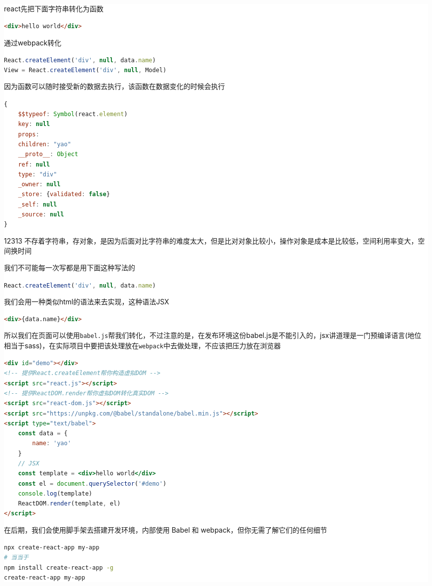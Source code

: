 react先把下面字符串转化为函数
```html
<div>hello world</div>
```
通过webpack转化
```js
React.createElement('div', null, data.name)
View = React.createElement('div', null, Model)
```
因为函数可以随时接受新的数据去执行，该函数在数据变化的时候会执行
```js
{
    $$typeof: Symbol(react.element)
    key: null
    props:
    children: "yao"
    __proto__: Object
    ref: null
    type: "div"
    _owner: null
    _store: {validated: false}
    _self: null
    _source: null
}
```
12313
不存着字符串，存对象，是因为后面对比字符串的难度太大，但是比对对象比较小，操作对象是成本是比较低，空间利用率变大，空间换时间


我们不可能每一次写都是用下面这种写法的
```js
React.createElement('div', null, data.name)
```
我们会用一种类似html的语法来去实现，这种语法JSX

```html
<div>{data.name}</div>
```

所以我们在页面可以使用`babel.js`帮我们转化，不过注意的是，在发布环境这份babel.js是不能引入的，jsx讲道理是一门预编译语言(地位相当于sass)，在实际项目中要把该处理放在`webpack`中去做处理，不应该把压力放在浏览器
```html
<div id="demo"></div>
<!-- 提供React.createElement帮你构造虚拟DOM -->
<script src="react.js"></script>
<!-- 提供ReactDOM.render帮你虚拟DOM转化真实DOM -->
<script src="react-dom.js"></script>
<script src="https://unpkg.com/@babel/standalone/babel.min.js"></script>
<script type="text/babel">
    const data = {
        name: 'yao'
    }
    // JSX
    const template = <div>hello world</div>
    const el = document.querySelector('#demo')
    console.log(template)
    ReactDOM.render(template, el)
</script>
```
在后期，我们会使用脚手架去搭建开发环境，内部使用 Babel 和 webpack，但你无需了解它们的任何细节
```bash
npx create-react-app my-app
# 当当于
npm install create-react-app -g
create-react-app my-app
```
